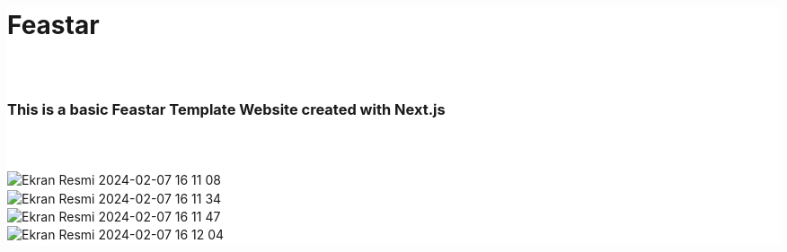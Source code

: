 # Feastar
<br>
<h3>This is a basic Feastar Template Website created with Next.js </h3>
<br><br>
<img width="1440" alt="Ekran Resmi 2024-02-07 16 11 08" src="https://github.com/oznuroznur/feastar/assets/47983016/5cd5cdff-88be-4415-b1d8-ac336d37d0d1">
<br>
<img width="1437" alt="Ekran Resmi 2024-02-07 16 11 34" src="https://github.com/oznuroznur/feastar/assets/47983016/422aab28-1943-44c2-bdd5-3b795667dc10">
<br>
<img width="1440" alt="Ekran Resmi 2024-02-07 16 11 47" src="https://github.com/oznuroznur/feastar/assets/47983016/d6c2eae0-853f-4ec9-8fe2-6d9be8f689e9">
<br>
<img width="1440" alt="Ekran Resmi 2024-02-07 16 12 04" src="https://github.com/oznuroznur/feastar/assets/47983016/8daf6840-ef6f-4341-87eb-34d0ac42a768">
